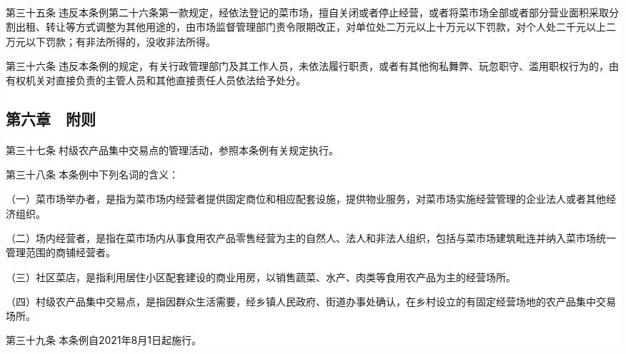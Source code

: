 第三十五条 违反本条例第二十六条第一款规定，经依法登记的菜市场，擅自关闭或者停止经营，或者将菜市场全部或者部分营业面积采取分割出租、转让等方式调整为其他用途的，由市场监督管理部门责令限期改正，对单位处二万元以上十万元以下罚款，对个人处二千元以上二万元以下罚款；有非法所得的，没收非法所得。

第三十六条 违反本条例的规定，有关行政管理部门及其工作人员，未依法履行职责，或者有其他徇私舞弊、玩忽职守、滥用职权行为的，由有权机关对直接负责的主管人员和其他直接责任人员依法给予处分。

## 第六章　附则

第三十七条 村级农产品集中交易点的管理活动，参照本条例有关规定执行。

第三十八条 本条例中下列名词的含义：

（一）菜市场举办者，是指为菜市场内经营者提供固定商位和相应配套设施，提供物业服务，对菜市场实施经营管理的企业法人或者其他经济组织。

（二）场内经营者，是指在菜市场内从事食用农产品零售经营为主的自然人、法人和非法人组织，包括与菜市场建筑毗连并纳入菜市场统一管理范围的商铺经营者。

（三）社区菜店，是指利用居住小区配套建设的商业用房，以销售蔬菜、水产、肉类等食用农产品为主的经营场所。

（四）村级农产品集中交易点，是指因群众生活需要，经乡镇人民政府、街道办事处确认，在乡村设立的有固定经营场地的农产品集中交易场所。

第三十九条 本条例自2021年8月1日起施行。

